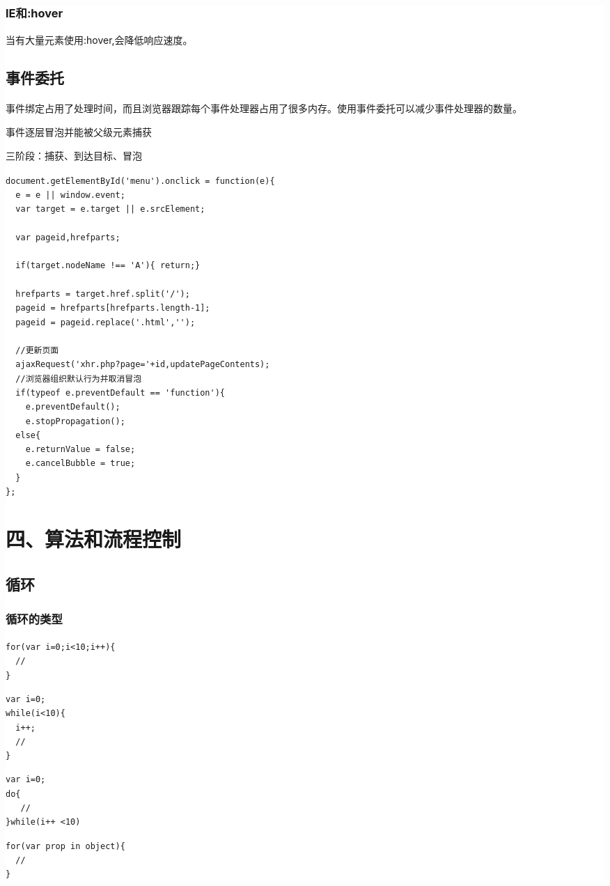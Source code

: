 ### IE和:hover
当有大量元素使用:hover,会降低响应速度。

## 事件委托
事件绑定占用了处理时间，而且浏览器跟踪每个事件处理器占用了很多内存。使用事件委托可以减少事件处理器的数量。

事件逐层冒泡并能被父级元素捕获

三阶段：捕获、到达目标、冒泡
```
document.getElementById('menu').onclick = function(e){
  e = e || window.event;
  var target = e.target || e.srcElement;

  var pageid,hrefparts;
  
  if(target.nodeName !== 'A'){ return;}

  hrefparts = target.href.split('/');
  pageid = hrefparts[hrefparts.length-1];
  pageid = pageid.replace('.html','');

  //更新页面
  ajaxRequest('xhr.php?page='+id,updatePageContents);
  //浏览器组织默认行为并取消冒泡
  if(typeof e.preventDefault == 'function'){
    e.preventDefault();
    e.stopPropagation();
  else{
    e.returnValue = false;
    e.cancelBubble = true;
  }
};
```

# 四、算法和流程控制
## 循环
### 循环的类型
```
for(var i=0;i<10;i++){
  //
}
```
```
var i=0;
while(i<10){
  i++;
  //
}
```
```
var i=0;
do{
   //
}while(i++ <10)
```
```
for(var prop in object){
  //
}
```
